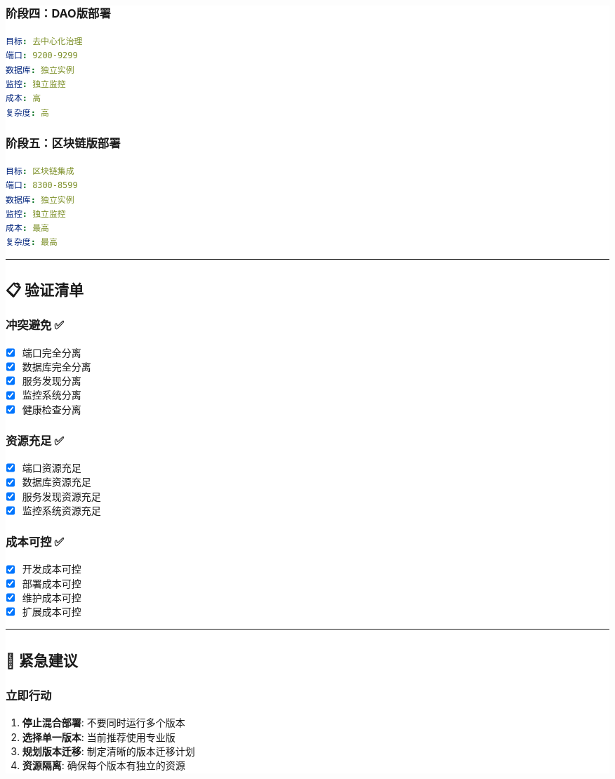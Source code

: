 ### **阶段四：DAO版部署**
```yaml
目标: 去中心化治理
端口: 9200-9299
数据库: 独立实例
监控: 独立监控
成本: 高
复杂度: 高
```

### **阶段五：区块链版部署**
```yaml
目标: 区块链集成
端口: 8300-8599
数据库: 独立实例
监控: 独立监控
成本: 最高
复杂度: 最高
```

---

## 📋 验证清单

### **冲突避免** ✅
- [x] 端口完全分离
- [x] 数据库完全分离
- [x] 服务发现分离
- [x] 监控系统分离
- [x] 健康检查分离

### **资源充足** ✅
- [x] 端口资源充足
- [x] 数据库资源充足
- [x] 服务发现资源充足
- [x] 监控系统资源充足

### **成本可控** ✅
- [x] 开发成本可控
- [x] 部署成本可控
- [x] 维护成本可控
- [x] 扩展成本可控

---

## 🚨 紧急建议

### **立即行动**
1. **停止混合部署**: 不要同时运行多个版本
2. **选择单一版本**: 当前推荐使用专业版
3. **规划版本迁移**: 制定清晰的版本迁移计划
4. **资源隔离**: 确保每个版本有独立的资源
